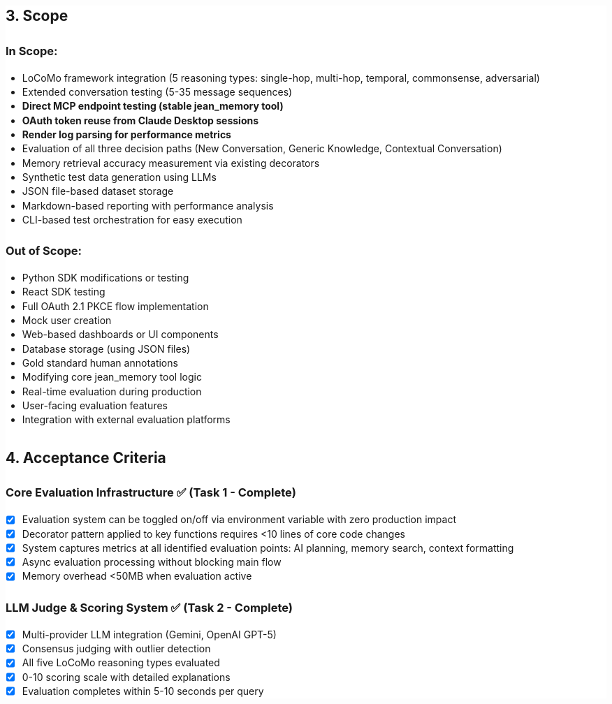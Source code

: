 ## **3. Scope**

### **In Scope:**

- LoCoMo framework integration (5 reasoning types: single-hop, multi-hop, temporal, commonsense, adversarial)
- Extended conversation testing (5-35 message sequences)
- **Direct MCP endpoint testing (stable jean_memory tool)**
- **OAuth token reuse from Claude Desktop sessions**
- **Render log parsing for performance metrics**
- Evaluation of all three decision paths (New Conversation, Generic Knowledge, Contextual Conversation)
- Memory retrieval accuracy measurement via existing decorators
- Synthetic test data generation using LLMs
- JSON file-based dataset storage
- Markdown-based reporting with performance analysis
- CLI-based test orchestration for easy execution

### **Out of Scope:**

- Python SDK modifications or testing
- React SDK testing
- Full OAuth 2.1 PKCE flow implementation
- Mock user creation
- Web-based dashboards or UI components
- Database storage (using JSON files)
- Gold standard human annotations
- Modifying core jean_memory tool logic
- Real-time evaluation during production
- User-facing evaluation features
- Integration with external evaluation platforms

## **4. Acceptance Criteria**

### **Core Evaluation Infrastructure ✅ (Task 1 - Complete)**

- [x] Evaluation system can be toggled on/off via environment variable with zero production impact
- [x] Decorator pattern applied to key functions requires <10 lines of core code changes
- [x] System captures metrics at all identified evaluation points: AI planning, memory search, context formatting
- [x] Async evaluation processing without blocking main flow
- [x] Memory overhead <50MB when evaluation active

### **LLM Judge & Scoring System ✅ (Task 2 - Complete)**

- [x] Multi-provider LLM integration (Gemini, OpenAI GPT-5)
- [x] Consensus judging with outlier detection
- [x] All five LoCoMo reasoning types evaluated
- [x] 0-10 scoring scale with detailed explanations
- [x] Evaluation completes within 5-10 seconds per query
